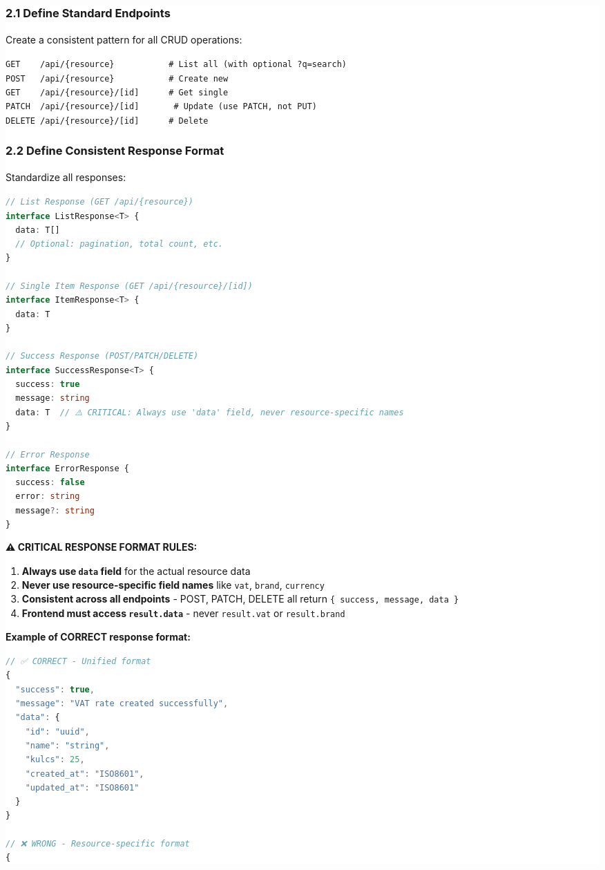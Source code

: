 ### 2.1 Define Standard Endpoints
Create a consistent pattern for all CRUD operations:

```
GET    /api/{resource}           # List all (with optional ?q=search)
POST   /api/{resource}           # Create new
GET    /api/{resource}/[id]      # Get single
PATCH  /api/{resource}/[id]       # Update (use PATCH, not PUT)
DELETE /api/{resource}/[id]      # Delete
```

### 2.2 Define Consistent Response Format
Standardize all responses:

```typescript
// List Response (GET /api/{resource})
interface ListResponse<T> {
  data: T[]
  // Optional: pagination, total count, etc.
}

// Single Item Response (GET /api/{resource}/[id])
interface ItemResponse<T> {
  data: T
}

// Success Response (POST/PATCH/DELETE)
interface SuccessResponse<T> {
  success: true
  message: string
  data: T  // ⚠️ CRITICAL: Always use 'data' field, never resource-specific names
}

// Error Response
interface ErrorResponse {
  success: false
  error: string
  message?: string
}
```

**⚠️ CRITICAL RESPONSE FORMAT RULES:**
1. **Always use `data` field** for the actual resource data
2. **Never use resource-specific field names** like `vat`, `brand`, `currency`
3. **Consistent across all endpoints** - POST, PATCH, DELETE all return `{ success, message, data }`
4. **Frontend must access `result.data`** - never `result.vat` or `result.brand`

**Example of CORRECT response format:**
```typescript
// ✅ CORRECT - Unified format
{
  "success": true,
  "message": "VAT rate created successfully",
  "data": {
    "id": "uuid",
    "name": "string",
    "kulcs": 25,
    "created_at": "ISO8601",
    "updated_at": "ISO8601"
  }
}

// ❌ WRONG - Resource-specific format
{
```